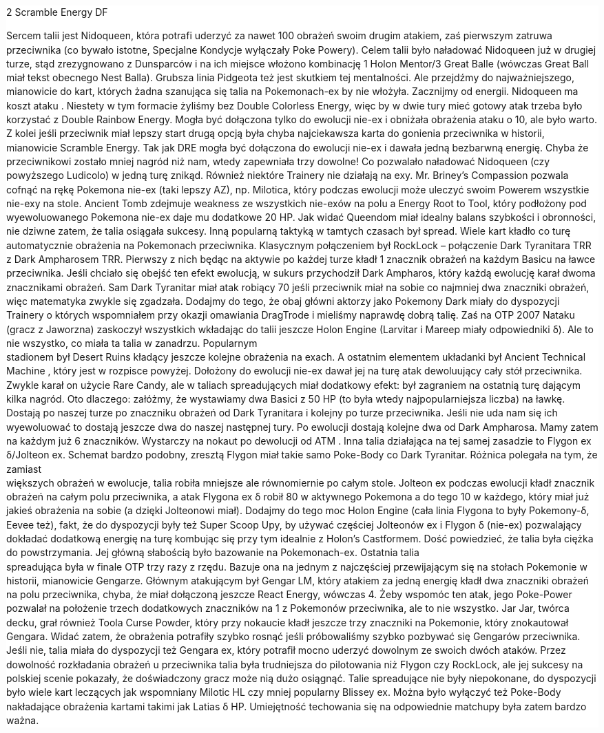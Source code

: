 2 Scramble Energy DF

Sercem talii jest Nidoqueen, która potrafi uderzyć za nawet 100 obrażeń swoim drugim atakiem, zaś pierwszym zatruwa przeciwnika (co bywało istotne, Specjalne Kondycje wyłączały Poke Powery). Celem talii było naładować Nidoqueen już w drugiej turze, stąd zrezygnowano z Dunsparców i na ich miejsce włożono kombinację 1 Holon Mentor/3 Great Balle (wówczas Great Ball miał tekst obecnego Nest Balla). Grubsza linia Pidgeota też jest skutkiem tej mentalności. Ale przejdźmy do najważniejszego, mianowicie do kart, których żadna szanująca się talia na Pokemonach-ex by nie włożyła. Zacznijmy od energii. Nidoqueen ma koszt ataku . Niestety w tym formacie żyliśmy bez Double Colorless Energy, więc by w dwie tury mieć gotowy atak trzeba było korzystać z Double Rainbow Energy. Mogła być dołączona tylko do ewolucji nie-ex i obniżała obrażenia ataku o 10, ale było warto. Z kolei jeśli przeciwnik miał lepszy start drugą opcją była chyba najciekawsza karta do gonienia przeciwnika w historii, mianowicie Scramble Energy. Tak jak DRE mogła być dołączona do ewolucji nie-ex i dawała jedną bezbarwną energię. Chyba że przeciwnikowi zostało mniej nagród niż nam, wtedy zapewniała trzy dowolne! Co pozwalało naładować Nidoqueen (czy powyższego Ludicolo) w jedną turę znikąd. Również niektóre Trainery nie działają na exy. Mr. Briney’s Compassion pozwala cofnąć na rękę Pokemona nie-ex (taki lepszy AZ), np. Milotica, który podczas ewolucji może uleczyć swoim Powerem wszystkie nie-exy na stole. Ancient Tomb zdejmuje weakness ze wszystkich nie-exów na polu a Energy Root to Tool, który podłożony pod wyewoluowanego Pokemona nie-ex daje mu dodatkowe 20 HP. Jak widać Queendom miał idealny balans szybkości i obronności, nie dziwne zatem, że talia osiągała sukcesy.
Inną popularną taktyką w tamtych czasach był spread. Wiele kart kładło co turę automatycznie obrażenia na Pokemonach przeciwnika. Klasycznym połączeniem był RockLock – połączenie Dark Tyranitara TRR z Dark Ampharosem TRR. Pierwszy z nich będąc na aktywie po każdej turze kładł 1 znacznik obrażeń na każdym Basicu na ławce przeciwnika. Jeśli chciało się obejść ten efekt ewolucją, w sukurs przychodził Dark Ampharos, który każdą ewolucję karał dwoma znacznikami obrażeń. Sam Dark Tyranitar miał atak robiący 70 jeśli przeciwnik miał na sobie co najmniej dwa znaczniki obrażeń, więc matematyka zwykle się zgadzała. Dodajmy do tego, że obaj główni aktorzy jako Pokemony Dark miały do dyspozycji Trainery o których wspomniałem przy okazji omawiania DragTrode i mieliśmy naprawdę dobrą talię. Zaś na OTP 2007 Nataku (gracz z Jaworzna) zaskoczył wszystkich wkładając do talii jeszcze Holon Engine (Larvitar i Mareep miały odpowiedniki δ). Ale to nie wszystko, co miała ta talia w zanadrzu. Popularnym  
stadionem był Desert Ruins kładący jeszcze kolejne obrażenia na exach. A ostatnim elementem układanki był Ancient Technical Machine , który jest w rozpisce powyżej. Dołożony do ewolucji nie-ex dawał jej na turę atak dewoluujący cały stół przeciwnika. Zwykle karał on użycie Rare Candy, ale w taliach spreadujących miał dodatkowy efekt: był zagraniem na ostatnią turę dającym kilka nagród. Oto dlaczego: załóżmy, że wystawiamy dwa Basici z 50 HP (to była wtedy najpopularniejsza liczba) na ławkę. Dostają po naszej turze po znaczniku obrażeń od Dark Tyranitara i kolejny po turze przeciwnika. Jeśli nie uda nam się ich wyewoluować to dostają jeszcze dwa do naszej następnej tury. Po ewolucji dostają kolejne dwa od Dark Ampharosa. Mamy zatem na każdym już 6 znaczników. Wystarczy na nokaut po dewolucji od ATM . Inna talia działająca na tej samej zasadzie to Flygon ex δ/Jolteon ex. Schemat bardzo podobny, zresztą Flygon miał takie samo Poke-Body co Dark Tyranitar. Różnica polegała na tym, że zamiast  
większych obrażeń w ewolucje, talia robiła mniejsze ale równomiernie po całym stole. Jolteon ex podczas ewolucji kładł znacznik obrażeń na całym polu przeciwnika, a atak Flygona ex δ robił 80 w aktywnego Pokemona a do tego 10 w każdego, który miał już jakieś obrażenia na sobie (a dzięki Jolteonowi miał). Dodajmy do tego moc Holon Engine (cała linia Flygona to były Pokemony-δ, Eevee też), fakt, że do dyspozycji były też Super Scoop Upy, by używać częściej Jolteonów ex i Flygon δ (nie-ex) pozwalający dokładać dodatkową energię na turę kombując się przy tym idealnie z Holon’s Castformem. Dość powiedzieć, że talia była ciężka do powstrzymania. Jej główną słabością było bazowanie na Pokemonach-ex. Ostatnia talia  
spreadująca była w finale OTP trzy razy z rzędu. Bazuje ona na jednym z najczęściej przewijającym się na stołach Pokemonie w historii, mianowicie Gengarze. Głównym atakującym był Gengar LM, który atakiem za jedną energię kładł dwa znaczniki obrażeń na polu przeciwnika, chyba, że miał dołączoną jeszcze React Energy, wówczas 4. Żeby wspomóc ten atak, jego Poke-Power pozwalał na położenie trzech dodatkowych znaczników na 1 z Pokemonów przeciwnika, ale to nie wszystko. Jar Jar, twórca decku, grał również Toola Curse Powder, który przy nokaucie kładł jeszcze trzy znaczniki na Pokemonie, który znokautował Gengara. Widać zatem, że obrażenia potrafiły szybko rosnąć jeśli próbowaliśmy szybko pozbywać się Gengarów przeciwnika. Jeśli nie, talia miała do dyspozycji też Gengara ex, który potrafił mocno uderzyć dowolnym ze swoich dwóch ataków. Przez dowolność rozkładania obrażeń u przeciwnika talia była trudniejsza do pilotowania niż Flygon czy RockLock, ale jej sukcesy na polskiej scenie pokazały, że doświadczony gracz może nią dużo osiągnąć. Talie spreadujące nie były niepokonane, do dyspozycji było wiele kart leczących jak wspomniany Milotic HL czy mniej popularny Blissey ex. Można było wyłączyć też Poke-Body nakładające obrażenia kartami takimi jak Latias δ HP. Umiejętność techowania się na odpowiednie matchupy była zatem bardzo ważna.  